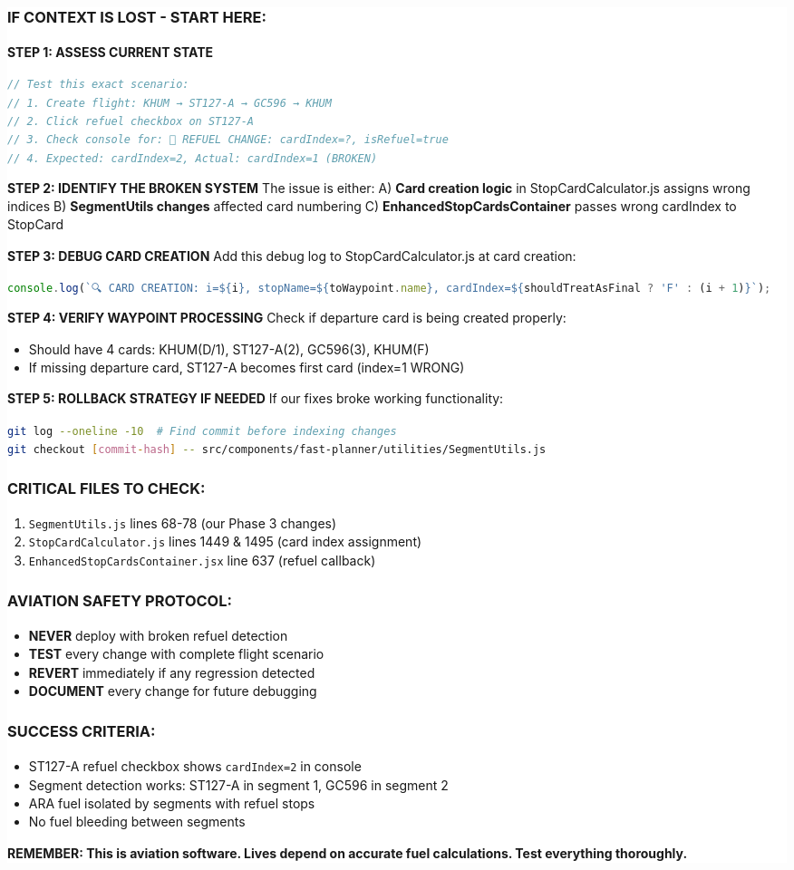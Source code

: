 ### IF CONTEXT IS LOST - START HERE:

**STEP 1: ASSESS CURRENT STATE**
```javascript
// Test this exact scenario:
// 1. Create flight: KHUM → ST127-A → GC596 → KHUM  
// 2. Click refuel checkbox on ST127-A
// 3. Check console for: 🔄 REFUEL CHANGE: cardIndex=?, isRefuel=true
// 4. Expected: cardIndex=2, Actual: cardIndex=1 (BROKEN)
```

**STEP 2: IDENTIFY THE BROKEN SYSTEM**
The issue is either:
A) **Card creation logic** in StopCardCalculator.js assigns wrong indices
B) **SegmentUtils changes** affected card numbering 
C) **EnhancedStopCardsContainer** passes wrong cardIndex to StopCard

**STEP 3: DEBUG CARD CREATION**
Add this debug log to StopCardCalculator.js at card creation:
```javascript
console.log(`🔍 CARD CREATION: i=${i}, stopName=${toWaypoint.name}, cardIndex=${shouldTreatAsFinal ? 'F' : (i + 1)}`);
```

**STEP 4: VERIFY WAYPOINT PROCESSING**
Check if departure card is being created properly:
- Should have 4 cards: KHUM(D/1), ST127-A(2), GC596(3), KHUM(F)
- If missing departure card, ST127-A becomes first card (index=1 WRONG)

**STEP 5: ROLLBACK STRATEGY IF NEEDED**
If our fixes broke working functionality:
```bash
git log --oneline -10  # Find commit before indexing changes
git checkout [commit-hash] -- src/components/fast-planner/utilities/SegmentUtils.js
```

### CRITICAL FILES TO CHECK:
1. `SegmentUtils.js` lines 68-78 (our Phase 3 changes)
2. `StopCardCalculator.js` lines 1449 & 1495 (card index assignment)  
3. `EnhancedStopCardsContainer.jsx` line 637 (refuel callback)

### AVIATION SAFETY PROTOCOL:
- **NEVER** deploy with broken refuel detection
- **TEST** every change with complete flight scenario
- **REVERT** immediately if any regression detected
- **DOCUMENT** every change for future debugging

### SUCCESS CRITERIA:
- ST127-A refuel checkbox shows `cardIndex=2` in console
- Segment detection works: ST127-A in segment 1, GC596 in segment 2  
- ARA fuel isolated by segments with refuel stops
- No fuel bleeding between segments

**REMEMBER: This is aviation software. Lives depend on accurate fuel calculations. Test everything thoroughly.**